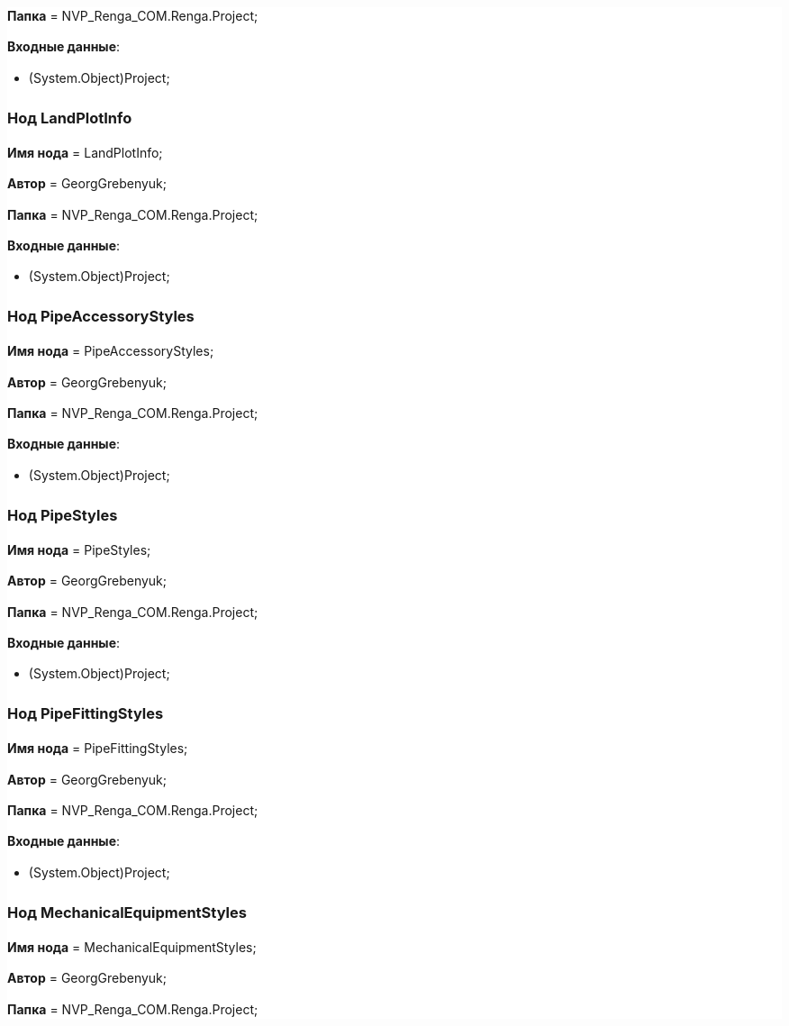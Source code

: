 **Папка** = NVP_Renga_COM.Renga.Project;

**Входные данные**:

* (System.Object)Project;

### Нод LandPlotInfo

**Имя нода** = LandPlotInfo;

**Автор** = GeorgGrebenyuk;

**Папка** = NVP_Renga_COM.Renga.Project;

**Входные данные**:

* (System.Object)Project;

### Нод PipeAccessoryStyles

**Имя нода** = PipeAccessoryStyles;

**Автор** = GeorgGrebenyuk;

**Папка** = NVP_Renga_COM.Renga.Project;

**Входные данные**:

* (System.Object)Project;

### Нод PipeStyles

**Имя нода** = PipeStyles;

**Автор** = GeorgGrebenyuk;

**Папка** = NVP_Renga_COM.Renga.Project;

**Входные данные**:

* (System.Object)Project;

### Нод PipeFittingStyles

**Имя нода** = PipeFittingStyles;

**Автор** = GeorgGrebenyuk;

**Папка** = NVP_Renga_COM.Renga.Project;

**Входные данные**:

* (System.Object)Project;

### Нод MechanicalEquipmentStyles

**Имя нода** = MechanicalEquipmentStyles;

**Автор** = GeorgGrebenyuk;

**Папка** = NVP_Renga_COM.Renga.Project;
